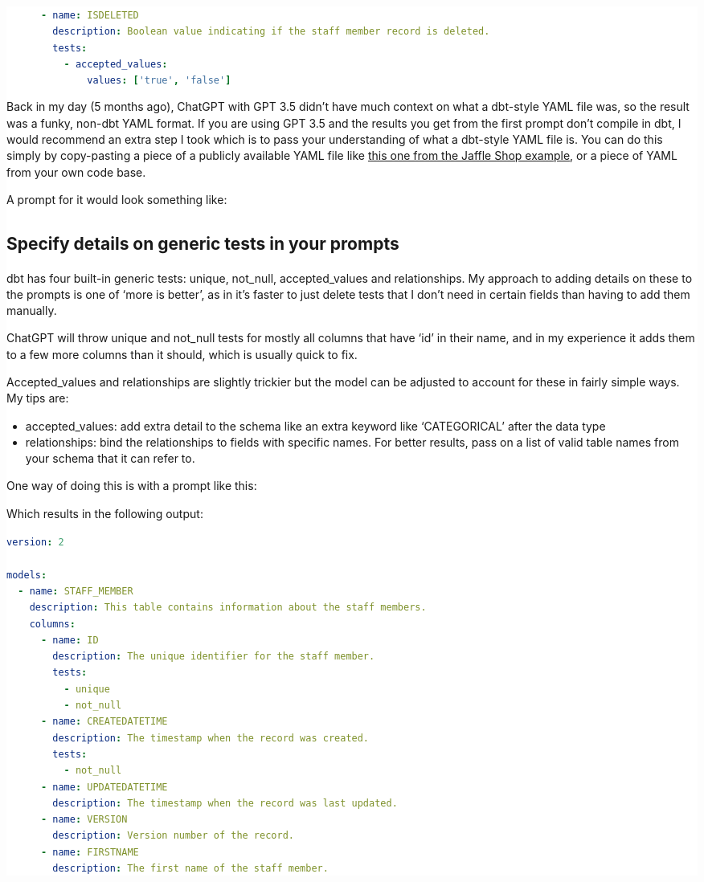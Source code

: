 ```yaml
      - name: ISDELETED
        description: Boolean value indicating if the staff member record is deleted.
        tests:
          - accepted_values:
              values: ['true', 'false']
```

Back in my day (5 months ago), ChatGPT with GPT 3.5 didn’t have much context on what a dbt-style YAML file was, so the result was a funky, non-dbt YAML format. If you are using GPT 3.5 and the results you get from the first prompt don’t compile in dbt, I would recommend an extra step I took which is to pass your understanding of what a dbt-style YAML file is. You can do this simply by copy-pasting a piece of a publicly available YAML file like [this one from the Jaffle Shop example](https://github.com/dbt-labs/jaffle_shop/blob/main/models/schema.yml), or a piece of YAML from your own code base.

A prompt for it would look something like:

<Lightbox src="/img/blog/2023-07-17-GPT-and-dbt-test/image2.png" width="65%" title="ChatGPT request to memorize dbt-style YAML" />

## Specify details on generic tests in your prompts

dbt has four built-in generic tests: unique, not_null, accepted_values and relationships. My approach to adding details on these to the prompts is one of ‘more is better’, as in it’s faster to just delete tests that I don’t need in certain fields than having to add them manually.

ChatGPT will throw unique and not_null tests for mostly all columns that have ‘id’ in their name, and in my experience it adds them to a few more columns than it should, which is usually quick to fix.

Accepted_values and relationships are slightly trickier but the model can be adjusted to account for these in fairly simple ways. My tips are:

- accepted_values: add extra detail to the schema like an extra keyword like ‘CATEGORICAL’ after the data type
- relationships: bind the relationships to fields with specific names. For better results, pass on a list of valid table names from your schema that it can refer to.

One way of doing this is with a prompt like this:

<Lightbox src="/img/blog/2023-07-17-GPT-and-dbt-test/image3.png" width="65%" title="ChatGPT request to write dbt-style YAML with generic tests" />

Which results in the following output:

```yaml
version: 2

models:
  - name: STAFF_MEMBER
    description: This table contains information about the staff members.
    columns:
      - name: ID
        description: The unique identifier for the staff member.
        tests:
          - unique
          - not_null
      - name: CREATEDATETIME
        description: The timestamp when the record was created.
        tests:
          - not_null
      - name: UPDATEDATETIME
        description: The timestamp when the record was last updated.
      - name: VERSION
        description: Version number of the record.
      - name: FIRSTNAME
        description: The first name of the staff member.
```